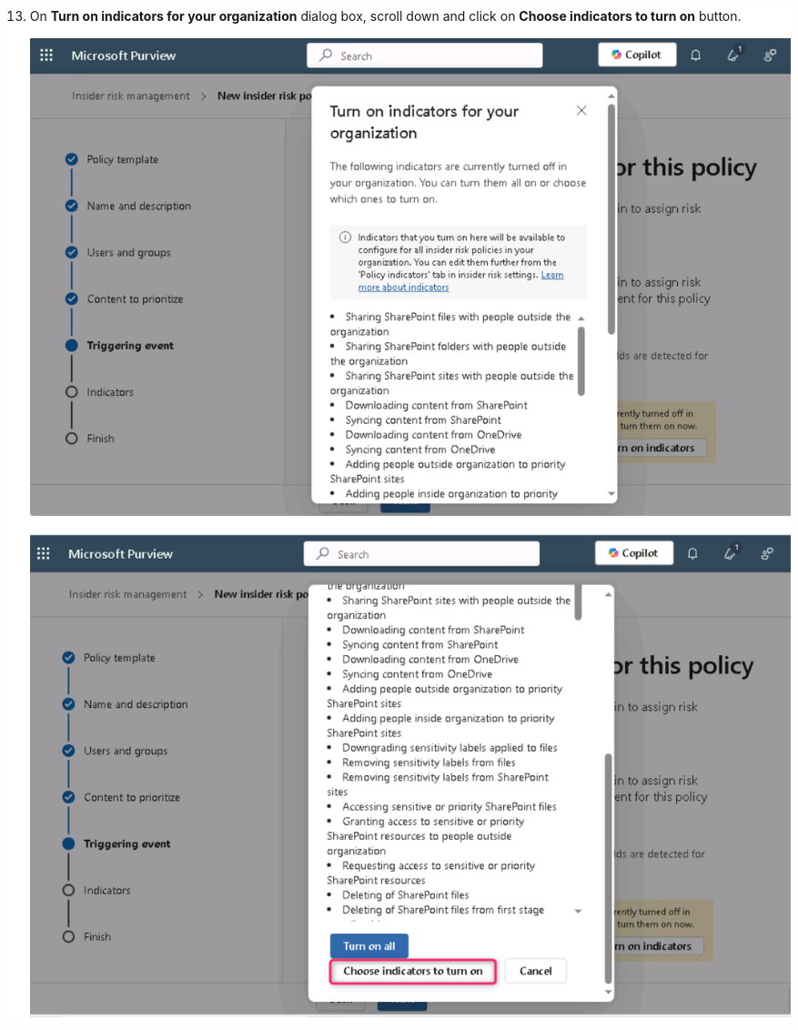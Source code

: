 13. On **Turn on indicators for your organization** dialog box, scroll
    down and click on **Choose indicators to turn on** button.

    ![A screenshot of a computer AI-generated content may be incorrect.](./media/image57.png)

    ![](./media/image58.png)
